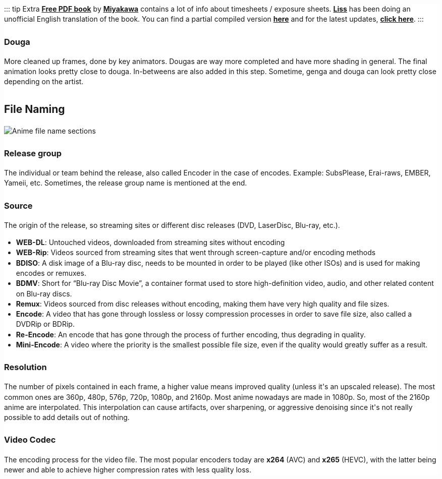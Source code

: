 ::: tip Extra
[**Free PDF book**](https://satuma.grupo.jp/free838189) by [**Miyakawa**](https://x.com/satuma_info) contains a lot of info about timesheets / exposure sheets. [**Liss**](https://x.com/LissBevs) has been doing an unofficial English translation of the book. You can find a partial compiled version [**here**](https://drive.google.com/file/d/1yB2U-OONyAHhFnWsNJhU-R-5-t26YwlY/view) and for the latest updates, [**click here**](https://x.com/hashtag/satsuma_pdf?f=live).
:::

### Douga
More cleaned up frames, done by key animators. Dougas are way more completed and have more shading in general. The final animation looks pretty close to douga. In-betweens are also added in this step. Sometime, genga and douga can look pretty close depending on the artist.


## File Naming

![Anime file name sections](/diagram/anifile.svg)

### Release group
The individual or team behind the release, also called Encoder in the case of encodes. Example: SubsPlease, Erai-raws, EMBER, Yameii, etc. Sometimes, the release group name is mentioned at the end.

### Source
The origin of the release, so streaming sites or different disc releases (DVD, LaserDisc, Blu-ray, etc.).

- **WEB-DL**: Untouched videos, downloaded from streaming sites without encoding
- **WEB-Rip**: Videos sourced from streaming sites that went through screen-capture and/or encoding methods
- **BDISO**: A disk image of a Blu-ray disc, needs to be mounted in order to be played (like other ISOs) and is used for making encodes or remuxes.
- **BDMV**: Short for “Blu-ray Disc Movie”, a container format used to store high-definition video, audio, and other related content on Blu-ray discs.
- **Remux**: Videos sourced from disc releases without encoding, making them have very high quality and file sizes.
- **Encode**: A video that has gone through lossless or lossy compression processes in order to save file size, also called a DVDRip or BDRip.
- **Re-Encode**: An encode that has gone through the process of further encoding, thus degrading in quality.
- **Mini-Encode**: A video where the priority is the smallest possible file size, even if the quality would greatly suffer as a result.

### Resolution
The number of pixels contained in each frame, a higher value means improved quality (unless it's an upscaled release). The most common ones are 360p, 480p, 576p, 720p, 1080p, and 2160p. Most anime nowadays are made in 1080p. So, most of the 2160p anime are interpolated. This interpolation can cause artifacts, over sharpening, or aggressive denoising since it's not really possible to add details out of nothing.

### Video Codec
The encoding process for the video file. The most popular encoders today are **x264** (AVC) and **x265** (HEVC), with the latter being newer and able to achieve higher compression rates with less quality loss.
